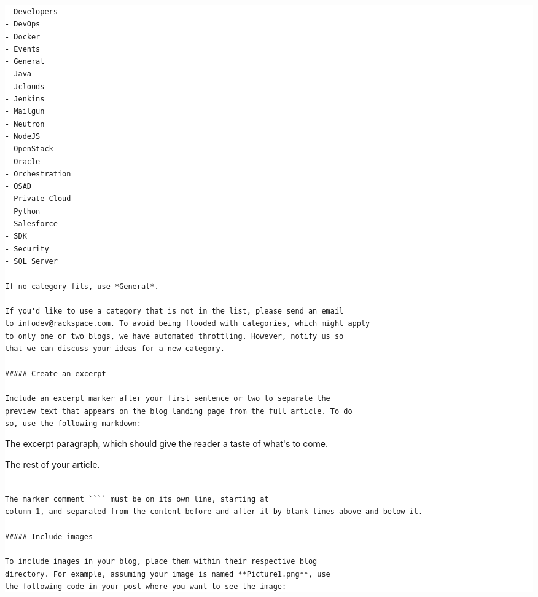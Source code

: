 ```
- Developers
- DevOps
- Docker
- Events
- General
- Java
- Jclouds
- Jenkins
- Mailgun
- Neutron
- NodeJS
- OpenStack
- Oracle
- Orchestration
- OSAD
- Private Cloud
- Python
- Salesforce
- SDK
- Security
- SQL Server

If no category fits, use *General*.

If you'd like to use a category that is not in the list, please send an email
to infodev@rackspace.com. To avoid being flooded with categories, which might apply
to only one or two blogs, we have automated throttling. However, notify us so
that we can discuss your ideas for a new category.

##### Create an excerpt

Include an excerpt marker after your first sentence or two to separate the
preview text that appears on the blog landing page from the full article. To do
so, use the following markdown:

```
   The excerpt paragraph, which should give the reader a taste of what's to come.

   

   The rest of your article.
```

The marker comment ```` must be on its own line, starting at
column 1, and separated from the content before and after it by blank lines above and below it.

##### Include images

To include images in your blog, place them within their respective blog
directory. For example, assuming your image is named **Picture1.png**, use
the following code in your post where you want to see the image:

```